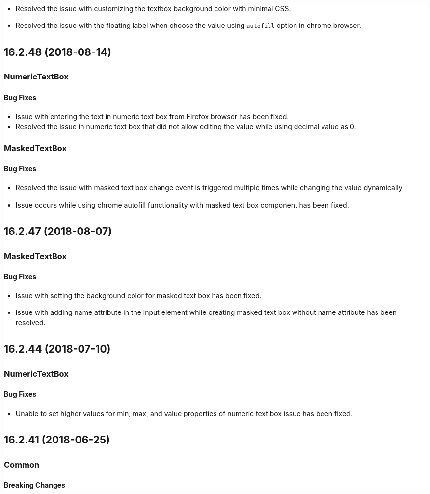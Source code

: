 - Resolved the issue with customizing the textbox background color with minimal CSS.

- Resolved the issue with the floating label when choose the value using `autofill` option in chrome browser.

## 16.2.48 (2018-08-14)

### NumericTextBox

#### Bug Fixes

- Issue with entering the text in numeric text box from Firefox browser has been fixed.
- Resolved the issue in numeric text box that did not allow editing the value while using decimal value as 0.

### MaskedTextBox

#### Bug Fixes

- Resolved the issue with masked text box change event is triggered multiple times while changing the value dynamically.

- Issue occurs while using chrome autofill functionality with masked text box component has been fixed.

## 16.2.47 (2018-08-07)

### MaskedTextBox

#### Bug Fixes

- Issue with setting the background color for masked text box has been fixed.

- Issue with adding name attribute in the input element while creating masked text box without name attribute has been resolved.

## 16.2.44 (2018-07-10)

### NumericTextBox

#### Bug Fixes

- Unable to set higher values for min, max, and value properties of numeric text box issue has been fixed.

## 16.2.41 (2018-06-25)

### Common

#### Breaking Changes

